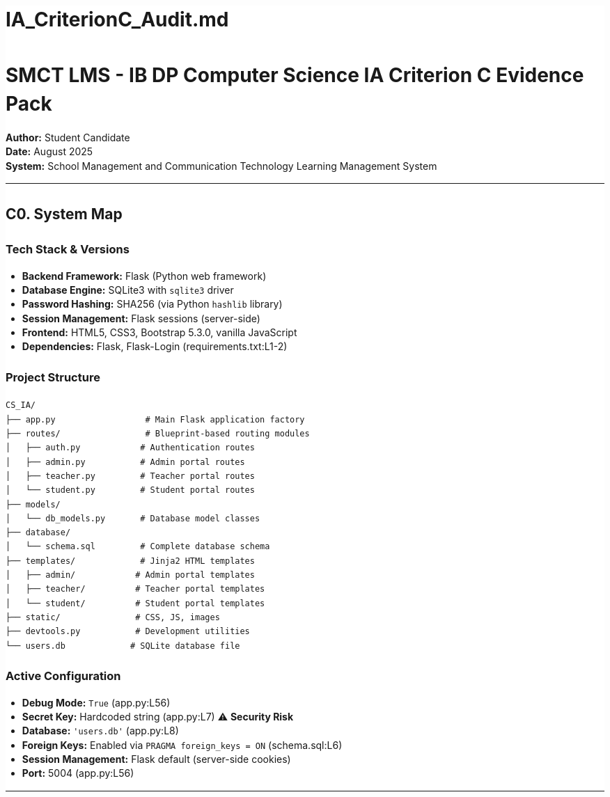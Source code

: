 # IA_CriterionC_Audit.md

# SMCT LMS - IB DP Computer Science IA Criterion C Evidence Pack

**Author:** Student Candidate  
**Date:** August 2025  
**System:** School Management and Communication Technology Learning Management System  

---

## C0. System Map

### Tech Stack & Versions
- **Backend Framework:** Flask (Python web framework)
- **Database Engine:** SQLite3 with `sqlite3` driver
- **Password Hashing:** SHA256 (via Python `hashlib` library)
- **Session Management:** Flask sessions (server-side)
- **Frontend:** HTML5, CSS3, Bootstrap 5.3.0, vanilla JavaScript
- **Dependencies:** Flask, Flask-Login (requirements.txt:L1-2)

### Project Structure
```
CS_IA/
├── app.py                  # Main Flask application factory
├── routes/                 # Blueprint-based routing modules
│   ├── auth.py            # Authentication routes
│   ├── admin.py           # Admin portal routes
│   ├── teacher.py         # Teacher portal routes  
│   └── student.py         # Student portal routes
├── models/
│   └── db_models.py       # Database model classes
├── database/
│   └── schema.sql         # Complete database schema
├── templates/             # Jinja2 HTML templates
│   ├── admin/            # Admin portal templates
│   ├── teacher/          # Teacher portal templates
│   └── student/          # Student portal templates
├── static/               # CSS, JS, images
├── devtools.py           # Development utilities
└── users.db             # SQLite database file
```

### Active Configuration
- **Debug Mode:** `True` (app.py:L56)
- **Secret Key:** Hardcoded string (app.py:L7) ⚠️ **Security Risk**
- **Database:** `'users.db'` (app.py:L8)
- **Foreign Keys:** Enabled via `PRAGMA foreign_keys = ON` (schema.sql:L6)
- **Session Management:** Flask default (server-side cookies)
- **Port:** 5004 (app.py:L56)

---